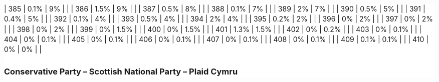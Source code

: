 | 385 | 0.1% | 9% |  |
| 386 | 1.5% | 9% |  |
| 387 | 0.5% | 8% |  |
| 388 | 0.1% | 7% |  |
| 389 | 2% | 7% |  |
| 390 | 0.5% | 5% |  |
| 391 | 0.4% | 5% |  |
| 392 | 0.1% | 4% |  |
| 393 | 0.5% | 4% |  |
| 394 | 2% | 4% |  |
| 395 | 0.2% | 2% |  |
| 396 | 0% | 2% |  |
| 397 | 0% | 2% |  |
| 398 | 0% | 2% |  |
| 399 | 0% | 1.5% |  |
| 400 | 0% | 1.5% |  |
| 401 | 1.3% | 1.5% |  |
| 402 | 0% | 0.2% |  |
| 403 | 0% | 0.1% |  |
| 404 | 0% | 0.1% |  |
| 405 | 0% | 0.1% |  |
| 406 | 0% | 0.1% |  |
| 407 | 0% | 0.1% |  |
| 408 | 0% | 0.1% |  |
| 409 | 0.1% | 0.1% |  |
| 410 | 0% | 0% |  |

### Conservative Party – Scottish National Party – Plaid Cymru
